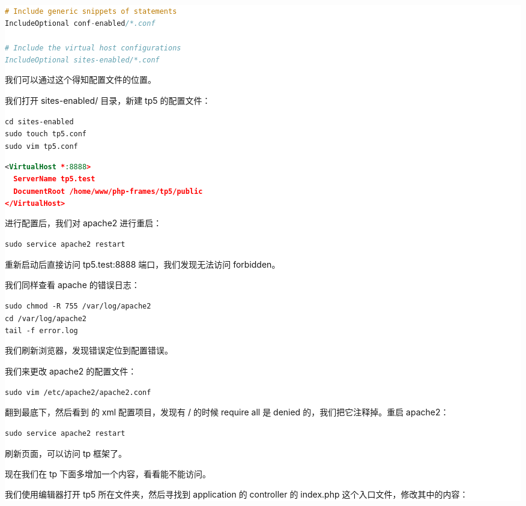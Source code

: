 ```c
# Include generic snippets of statements
IncludeOptional conf-enabled/*.conf

# Include the virtual host configurations
IncludeOptional sites-enabled/*.conf

```

我们可以通过这个得知配置文件的位置。

我们打开 sites-enabled/ 目录，新建 tp5 的配置文件：

```shell
cd sites-enabled
sudo touch tp5.conf
sudo vim tp5.conf
```

```xml
<VirtualHost *:8888>
  ServerName tp5.test
  DocumentRoot /home/www/php-frames/tp5/public
</VirtualHost>
```

进行配置后，我们对 apache2 进行重启：

```shell
sudo service apache2 restart
```

重新启动后直接访问 tp5.test:8888 端口，我们发现无法访问 forbidden。

我们同样查看 apache 的错误日志：

```shell
sudo chmod -R 755 /var/log/apache2
cd /var/log/apache2
tail -f error.log
```

我们刷新浏览器，发现错误定位到配置错误。

我们来更改 apache2 的配置文件：

```shell
sudo vim /etc/apache2/apache2.conf
```

翻到最底下，然后看到 <Directory> 的 xml 配置项目，发现有 / 的时候 require all 是 denied 的，我们把它注释掉。重启 apache2：

```shell
sudo service apache2 restart
```

刷新页面，可以访问 tp 框架了。

现在我们在 tp 下面多增加一个内容，看看能不能访问。

我们使用编辑器打开 tp5 所在文件夹，然后寻找到 application 的 controller 的 index.php 这个入口文件，修改其中的内容：
